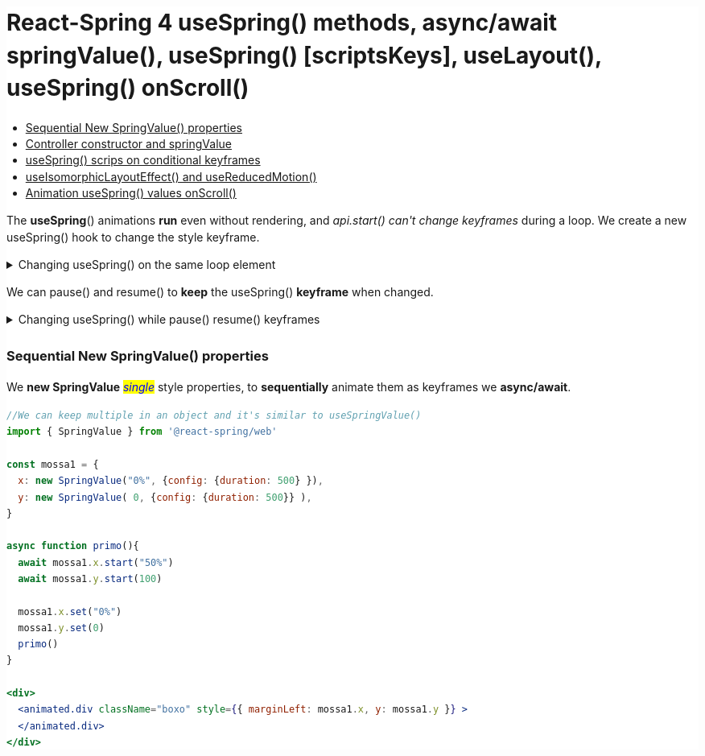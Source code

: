 # React-Spring 4 useSpring() methods, async/await springValue(), useSpring() \[scriptsKeys], useLayout(), useSpring() onScroll()

* [Sequential New SpringValue() properties](react-spring-4-usespring-methods-async-await-springvalue-usespring-scriptskeys-uselayout-usespring-o.md#sequential-new-springvalue-properties)
* [Controller constructor and springValue](react-spring-4-usespring-methods-async-await-springvalue-usespring-scriptskeys-uselayout-usespring-o.md#controller-constructor-and-springvalue)
* [useSpring() scrips on conditional keyframes](react-spring-4-usespring-methods-async-await-springvalue-usespring-scriptskeys-uselayout-usespring-o.md#usespring-scrips-on-conditional-keyframes)
* [useIsomorphicLayoutEffect() and useReducedMotion()](react-spring-4-usespring-methods-async-await-springvalue-usespring-scriptskeys-uselayout-usespring-o.md#useisomorphiclayouteffect-and-usereducedmotion)
* [Animation useSpring() values onScroll()](react-spring-4-usespring-methods-async-await-springvalue-usespring-scriptskeys-uselayout-usespring-o.md#animation-usespring-values-onscroll)

The **useSpring**() animations **run** even without rendering, and _api.start() can't change keyframes_ during a loop. We create a new useSpring() hook to change the style keyframe.

<details><summary>Changing useSpring() on the same loop element</summary></details>

We can pause() and resume() to **keep** the useSpring() **keyframe** when changed.

<details><summary>Changing useSpring() while pause() resume() keyframes</summary></details>

### Sequential New SpringValue() properties

We **new SpringValue** _<mark style="color:blue;">single</mark>_ style properties, to **sequentially** animate them as keyframes we **async/await**.

```jsx
//We can keep multiple in an object and it's similar to useSpringValue()
import { SpringValue } from '@react-spring/web'

const mossa1 = {
  x: new SpringValue("0%", {config: {duration: 500} }),
  y: new SpringValue( 0, {config: {duration: 500}} ),
}

async function primo(){
  await mossa1.x.start("50%")
  await mossa1.y.start(100)

  mossa1.x.set("0%")
  mossa1.y.set(0)
  primo()
}

<div>
  <animated.div className="boxo" style={{ marginLeft: mossa1.x, y: mossa1.y }} >
  </animated.div>
</div>
```
